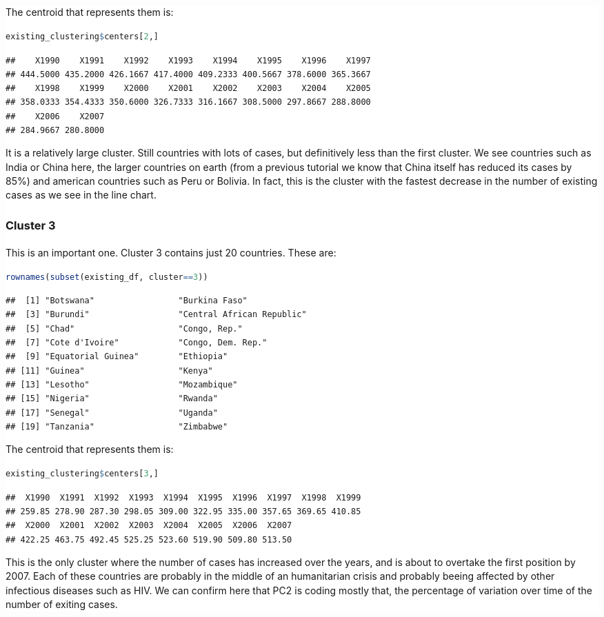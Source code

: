 The centroid that represents them is:


```r
existing_clustering$centers[2,]
```

```
##    X1990    X1991    X1992    X1993    X1994    X1995    X1996    X1997 
## 444.5000 435.2000 426.1667 417.4000 409.2333 400.5667 378.6000 365.3667 
##    X1998    X1999    X2000    X2001    X2002    X2003    X2004    X2005 
## 358.0333 354.4333 350.6000 326.7333 316.1667 308.5000 297.8667 288.8000 
##    X2006    X2007 
## 284.9667 280.8000
```

It is a relatively large cluster. Still countries with lots of cases, but definitively less than the first cluster. We see countries such as India or China here, the larger countries on earth (from a previous tutorial we know that China itself has reduced its cases by 85%) and american countries such as Peru or Bolivia. In fact, this is the cluster with the fastest decrease in the number of existing cases as we see in the line chart.   

### Cluster 3  

This is an important one. Cluster 3 contains just 20 countries. These are:  


```r
rownames(subset(existing_df, cluster==3))
```

```
##  [1] "Botswana"                 "Burkina Faso"            
##  [3] "Burundi"                  "Central African Republic"
##  [5] "Chad"                     "Congo, Rep."             
##  [7] "Cote d'Ivoire"            "Congo, Dem. Rep."        
##  [9] "Equatorial Guinea"        "Ethiopia"                
## [11] "Guinea"                   "Kenya"                   
## [13] "Lesotho"                  "Mozambique"              
## [15] "Nigeria"                  "Rwanda"                  
## [17] "Senegal"                  "Uganda"                  
## [19] "Tanzania"                 "Zimbabwe"
```

The centroid that represents them is:


```r
existing_clustering$centers[3,]
```

```
##  X1990  X1991  X1992  X1993  X1994  X1995  X1996  X1997  X1998  X1999 
## 259.85 278.90 287.30 298.05 309.00 322.95 335.00 357.65 369.65 410.85 
##  X2000  X2001  X2002  X2003  X2004  X2005  X2006  X2007 
## 422.25 463.75 492.45 525.25 523.60 519.90 509.80 513.50
```

This is the only cluster where the number of cases has increased over the years, and is about to overtake the first position by 2007. Each of these countries are probably in the middle of an humanitarian crisis and probably beeing affected by other infectious diseases such as HIV. We can confirm here that PC2 is coding mostly that, the percentage of variation over time of the number of exiting cases.  
